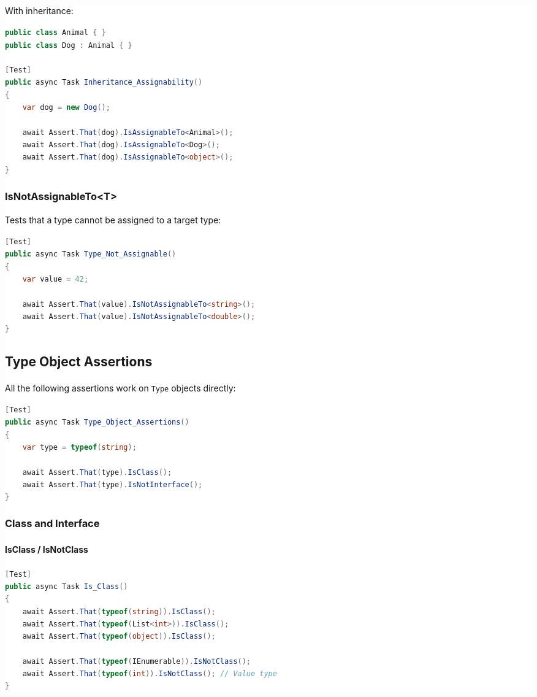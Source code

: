 With inheritance:

```csharp
public class Animal { }
public class Dog : Animal { }

[Test]
public async Task Inheritance_Assignability()
{
    var dog = new Dog();

    await Assert.That(dog).IsAssignableTo<Animal>();
    await Assert.That(dog).IsAssignableTo<Dog>();
    await Assert.That(dog).IsAssignableTo<object>();
}
```

### IsNotAssignableTo&lt;T&gt;

Tests that a type cannot be assigned to a target type:

```csharp
[Test]
public async Task Type_Not_Assignable()
{
    var value = 42;

    await Assert.That(value).IsNotAssignableTo<string>();
    await Assert.That(value).IsNotAssignableTo<double>();
}
```

## Type Object Assertions

All the following assertions work on `Type` objects directly:

```csharp
[Test]
public async Task Type_Object_Assertions()
{
    var type = typeof(string);

    await Assert.That(type).IsClass();
    await Assert.That(type).IsNotInterface();
}
```

### Class and Interface

#### IsClass / IsNotClass

```csharp
[Test]
public async Task Is_Class()
{
    await Assert.That(typeof(string)).IsClass();
    await Assert.That(typeof(List<int>)).IsClass();
    await Assert.That(typeof(object)).IsClass();

    await Assert.That(typeof(IEnumerable)).IsNotClass();
    await Assert.That(typeof(int)).IsNotClass(); // Value type
}
```

